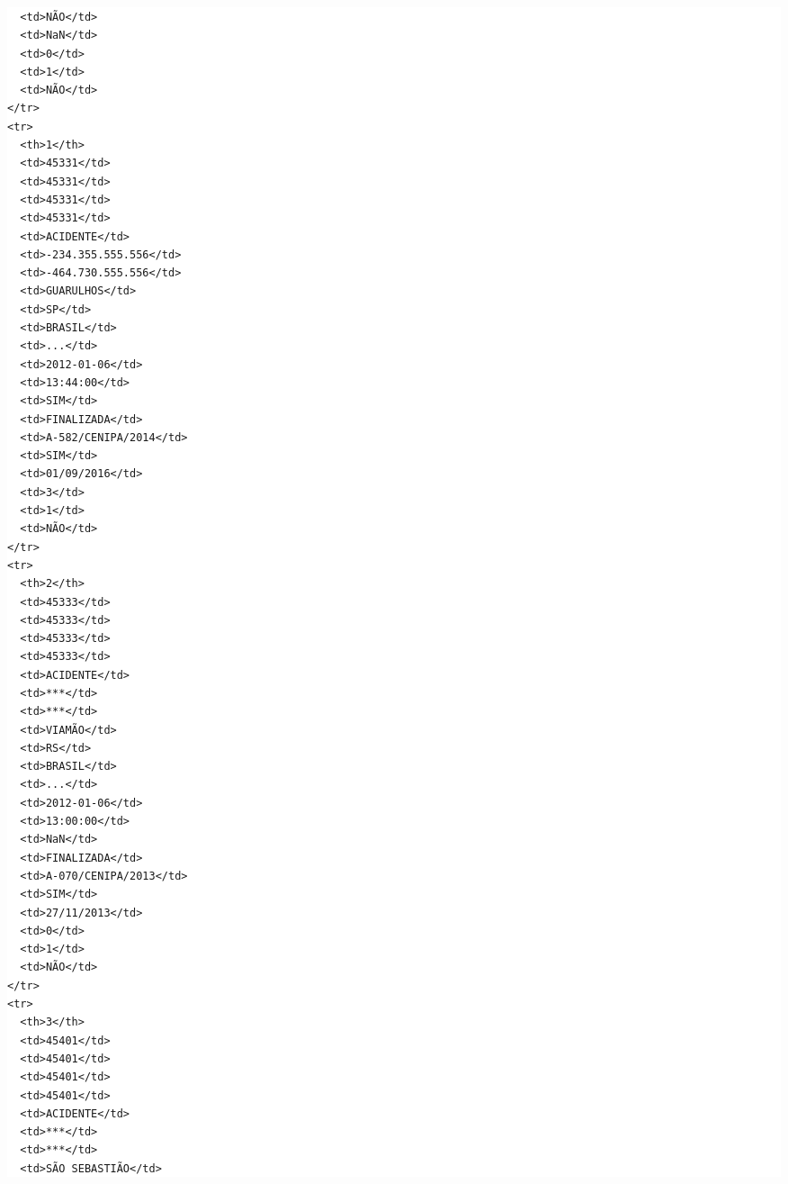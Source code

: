       <td>NÃO</td>
      <td>NaN</td>
      <td>0</td>
      <td>1</td>
      <td>NÃO</td>
    </tr>
    <tr>
      <th>1</th>
      <td>45331</td>
      <td>45331</td>
      <td>45331</td>
      <td>45331</td>
      <td>ACIDENTE</td>
      <td>-234.355.555.556</td>
      <td>-464.730.555.556</td>
      <td>GUARULHOS</td>
      <td>SP</td>
      <td>BRASIL</td>
      <td>...</td>
      <td>2012-01-06</td>
      <td>13:44:00</td>
      <td>SIM</td>
      <td>FINALIZADA</td>
      <td>A-582/CENIPA/2014</td>
      <td>SIM</td>
      <td>01/09/2016</td>
      <td>3</td>
      <td>1</td>
      <td>NÃO</td>
    </tr>
    <tr>
      <th>2</th>
      <td>45333</td>
      <td>45333</td>
      <td>45333</td>
      <td>45333</td>
      <td>ACIDENTE</td>
      <td>***</td>
      <td>***</td>
      <td>VIAMÃO</td>
      <td>RS</td>
      <td>BRASIL</td>
      <td>...</td>
      <td>2012-01-06</td>
      <td>13:00:00</td>
      <td>NaN</td>
      <td>FINALIZADA</td>
      <td>A-070/CENIPA/2013</td>
      <td>SIM</td>
      <td>27/11/2013</td>
      <td>0</td>
      <td>1</td>
      <td>NÃO</td>
    </tr>
    <tr>
      <th>3</th>
      <td>45401</td>
      <td>45401</td>
      <td>45401</td>
      <td>45401</td>
      <td>ACIDENTE</td>
      <td>***</td>
      <td>***</td>
      <td>SÃO SEBASTIÃO</td>